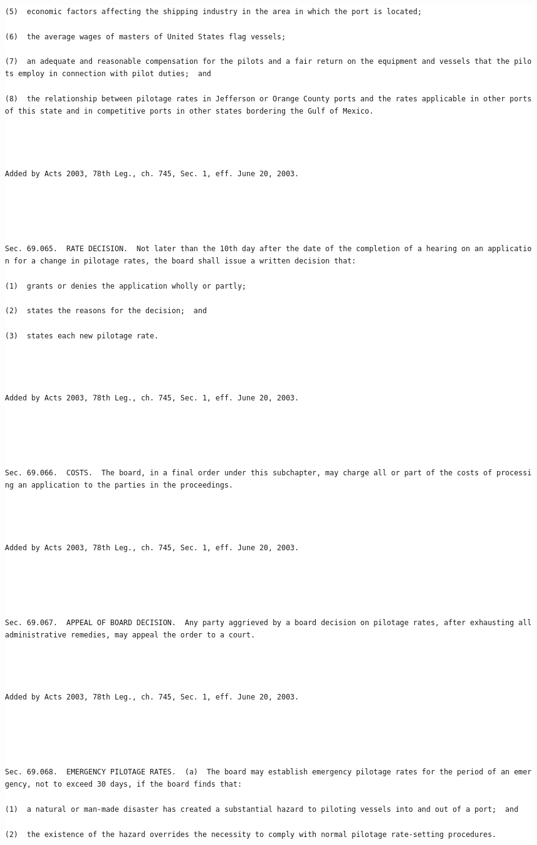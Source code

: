     (5)  economic factors affecting the shipping industry in the area in which the port is located;
    
    (6)  the average wages of masters of United States flag vessels;
    
    (7)  an adequate and reasonable compensation for the pilots and a fair return on the equipment and vessels that the pilots employ in connection with pilot duties;  and
    
    (8)  the relationship between pilotage rates in Jefferson or Orange County ports and the rates applicable in other ports of this state and in competitive ports in other states bordering the Gulf of Mexico.
    
    
    
    
    Added by Acts 2003, 78th Leg., ch. 745, Sec. 1, eff. June 20, 2003.
    
    
    
    
    
    Sec. 69.065.  RATE DECISION.  Not later than the 10th day after the date of the completion of a hearing on an application for a change in pilotage rates, the board shall issue a written decision that:
    
    (1)  grants or denies the application wholly or partly;
    
    (2)  states the reasons for the decision;  and
    
    (3)  states each new pilotage rate.
    
    
    
    
    Added by Acts 2003, 78th Leg., ch. 745, Sec. 1, eff. June 20, 2003.
    
    
    
    
    
    Sec. 69.066.  COSTS.  The board, in a final order under this subchapter, may charge all or part of the costs of processing an application to the parties in the proceedings.
    
    
    
    
    Added by Acts 2003, 78th Leg., ch. 745, Sec. 1, eff. June 20, 2003.
    
    
    
    
    
    Sec. 69.067.  APPEAL OF BOARD DECISION.  Any party aggrieved by a board decision on pilotage rates, after exhausting all administrative remedies, may appeal the order to a court.
    
    
    
    
    Added by Acts 2003, 78th Leg., ch. 745, Sec. 1, eff. June 20, 2003.
    
    
    
    
    
    Sec. 69.068.  EMERGENCY PILOTAGE RATES.  (a)  The board may establish emergency pilotage rates for the period of an emergency, not to exceed 30 days, if the board finds that:
    
    (1)  a natural or man-made disaster has created a substantial hazard to piloting vessels into and out of a port;  and
    
    (2)  the existence of the hazard overrides the necessity to comply with normal pilotage rate-setting procedures.
    